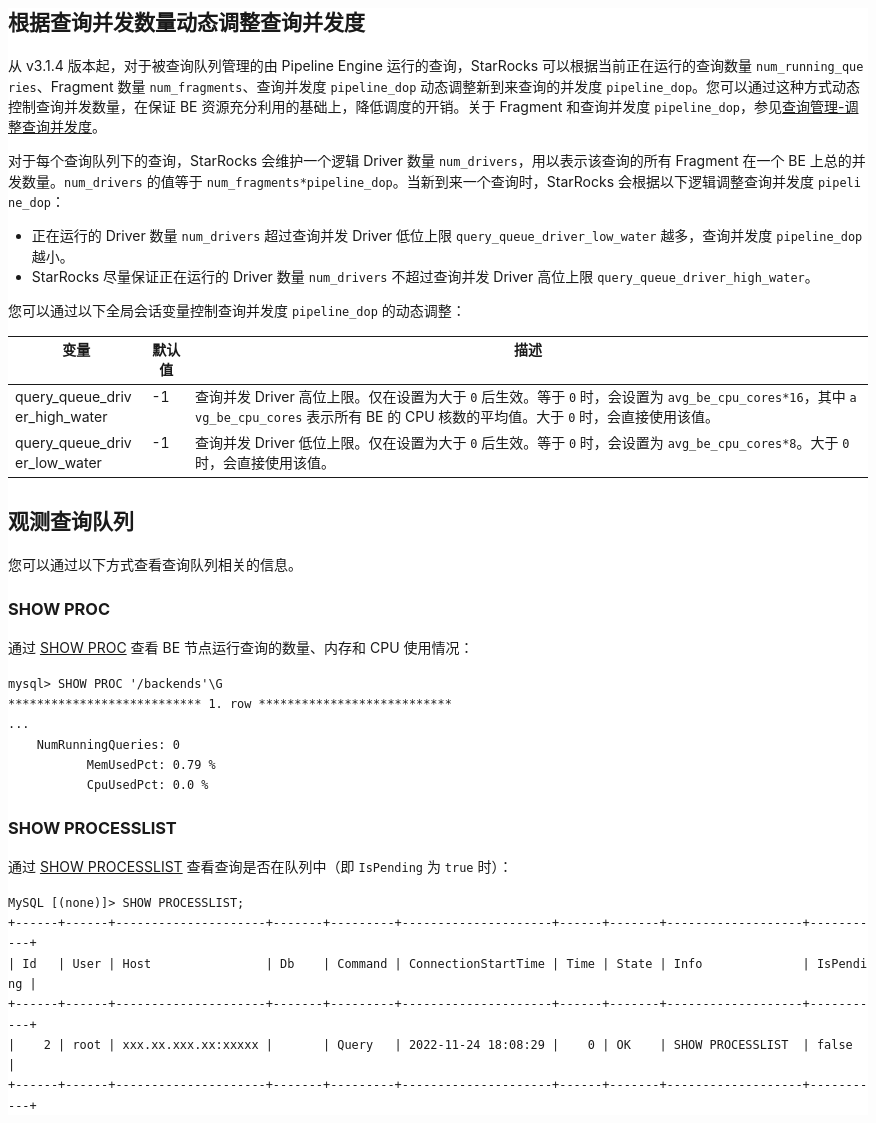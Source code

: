 ## 根据查询并发数量动态调整查询并发度

从 v3.1.4 版本起，对于被查询队列管理的由 Pipeline Engine 运行的查询，StarRocks 可以根据当前正在运行的查询数量 `num_running_queries`、Fragment 数量 `num_fragments`、查询并发度 `pipeline_dop` 动态调整新到来查询的并发度 `pipeline_dop`。您可以通过这种方式动态控制查询并发数量，在保证 BE 资源充分利用的基础上，降低调度的开销。关于 Fragment 和查询并发度 `pipeline_dop`，参见[查询管理-调整查询并发度](./Query_management.md#调整查询并发度)。

对于每个查询队列下的查询，StarRocks 会维护一个逻辑 Driver 数量 `num_drivers`，用以表示该查询的所有 Fragment 在一个 BE 上总的并发数量。`num_drivers` 的值等于 `num_fragments*pipeline_dop`。当新到来一个查询时，StarRocks 会根据以下逻辑调整查询并发度 `pipeline_dop`：

- 正在运行的 Driver 数量 `num_drivers` 超过查询并发 Driver 低位上限 `query_queue_driver_low_water` 越多，查询并发度 `pipeline_dop` 越小。
- StarRocks 尽量保证正在运行的 Driver 数量 `num_drivers` 不超过查询并发 Driver 高位上限 `query_queue_driver_high_water`。

您可以通过以下全局会话变量控制查询并发度 `pipeline_dop` 的动态调整：

| **变量**                      | **默认值** | **描述**                                                     |
| ----------------------------- | ---------- | ------------------------------------------------------------ |
| query_queue_driver_high_water | -1         | 查询并发 Driver 高位上限。仅在设置为大于 `0` 后生效。等于 `0` 时，会设置为 `avg_be_cpu_cores*16`，其中 `avg_be_cpu_cores` 表示所有 BE 的 CPU 核数的平均值。大于 `0` 时，会直接使用该值。 |
| query_queue_driver_low_water  | -1         | 查询并发 Driver 低位上限。仅在设置为大于 `0` 后生效。等于 `0` 时，会设置为 `avg_be_cpu_cores*8`。大于 `0` 时，会直接使用该值。 |

## 观测查询队列

您可以通过以下方式查看查询队列相关的信息。

### SHOW PROC

通过 [SHOW PROC](../sql-reference/sql-statements/Administration/SHOW_PROC.md) 查看 BE 节点运行查询的数量、内存和 CPU 使用情况：

```Plain
mysql> SHOW PROC '/backends'\G
*************************** 1. row ***************************
...
    NumRunningQueries: 0
           MemUsedPct: 0.79 %
           CpuUsedPct: 0.0 %
```

### SHOW PROCESSLIST

通过 [SHOW PROCESSLIST](../sql-reference/sql-statements/Administration/SHOW_PROCESSLIST.md) 查看查询是否在队列中（即 `IsPending` 为 `true` 时）：

```Plain
MySQL [(none)]> SHOW PROCESSLIST;
+------+------+---------------------+-------+---------+---------------------+------+-------+-------------------+-----------+
| Id   | User | Host                | Db    | Command | ConnectionStartTime | Time | State | Info              | IsPending |
+------+------+---------------------+-------+---------+---------------------+------+-------+-------------------+-----------+
|    2 | root | xxx.xx.xxx.xx:xxxxx |       | Query   | 2022-11-24 18:08:29 |    0 | OK    | SHOW PROCESSLIST  | false     |
+------+------+---------------------+-------+---------+---------------------+------+-------+-------------------+-----------+
```
